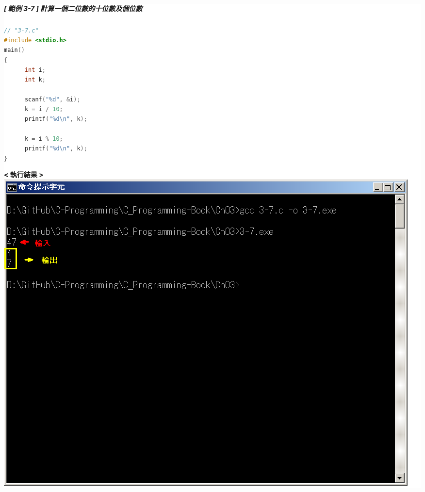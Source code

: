##### [ 範例 3-7 ] 計算一個二位數的十位數及個位數

```c
// "3-7.c"
#include <stdio.h>
main()
{
      int i;
      int k;
      
      scanf("%d", &i);
      k = i / 10;
      printf("%d\n", k);

      k = i % 10;
      printf("%d\n", k);      
}
```
**< 執行結果 >**
![](/assets/20160104/3-7.png)
